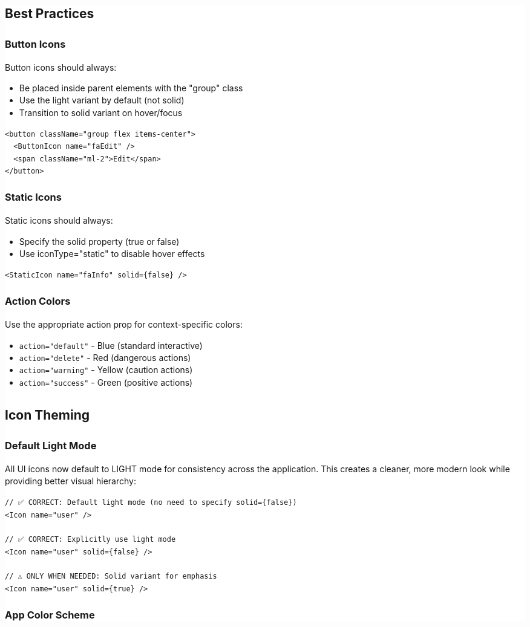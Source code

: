 ## Best Practices

### Button Icons

Button icons should always:
- Be placed inside parent elements with the "group" class
- Use the light variant by default (not solid)
- Transition to solid variant on hover/focus

```tsx
<button className="group flex items-center">
  <ButtonIcon name="faEdit" />
  <span className="ml-2">Edit</span>
</button>
```

### Static Icons

Static icons should always:
- Specify the solid property (true or false)
- Use iconType="static" to disable hover effects

```tsx
<StaticIcon name="faInfo" solid={false} />
```

### Action Colors

Use the appropriate action prop for context-specific colors:
- `action="default"` - Blue (standard interactive)
- `action="delete"` - Red (dangerous actions)
- `action="warning"` - Yellow (caution actions)
- `action="success"` - Green (positive actions)

## Icon Theming

### Default Light Mode

All UI icons now default to LIGHT mode for consistency across the application. This creates a cleaner, more modern look while providing better visual hierarchy:

```tsx
// ✅ CORRECT: Default light mode (no need to specify solid={false})
<Icon name="user" />

// ✅ CORRECT: Explicitly use light mode
<Icon name="user" solid={false} />

// ⚠️ ONLY WHEN NEEDED: Solid variant for emphasis
<Icon name="user" solid={true} />
```

### App Color Scheme
